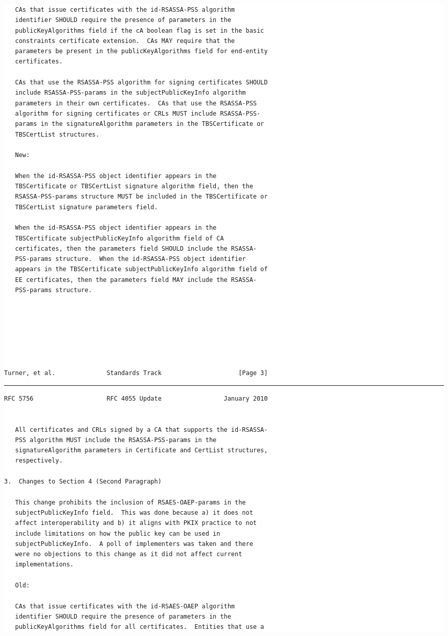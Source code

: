 ``` newpage
   CAs that issue certificates with the id-RSASSA-PSS algorithm
   identifier SHOULD require the presence of parameters in the
   publicKeyAlgorithms field if the cA boolean flag is set in the basic
   constraints certificate extension.  CAs MAY require that the
   parameters be present in the publicKeyAlgorithms field for end-entity
   certificates.

   CAs that use the RSASSA-PSS algorithm for signing certificates SHOULD
   include RSASSA-PSS-params in the subjectPublicKeyInfo algorithm
   parameters in their own certificates.  CAs that use the RSASSA-PSS
   algorithm for signing certificates or CRLs MUST include RSASSA-PSS-
   params in the signatureAlgorithm parameters in the TBSCertificate or
   TBSCertList structures.

   New:

   When the id-RSASSA-PSS object identifier appears in the
   TBSCertificate or TBSCertList signature algorithm field, then the
   RSASSA-PSS-params structure MUST be included in the TBSCertificate or
   TBSCertList signature parameters field.

   When the id-RSASSA-PSS object identifier appears in the
   TBSCertificate subjectPublicKeyInfo algorithm field of CA
   certificates, then the parameters field SHOULD include the RSASSA-
   PSS-params structure.  When the id-RSASSA-PSS object identifier
   appears in the TBSCertificate subjectPublicKeyInfo algorithm field of
   EE certificates, then the parameters field MAY include the RSASSA-
   PSS-params structure.







Turner, et al.              Standards Track                     [Page 3]
```

------------------------------------------------------------------------

``` newpage
RFC 5756                    RFC 4055 Update                 January 2010


   All certificates and CRLs signed by a CA that supports the id-RSASSA-
   PSS algorithm MUST include the RSASSA-PSS-params in the
   signatureAlgorithm parameters in Certificate and CertList structures,
   respectively.

3.  Changes to Section 4 (Second Paragraph)

   This change prohibits the inclusion of RSAES-OAEP-params in the
   subjectPublicKeyInfo field.  This was done because a) it does not
   affect interoperability and b) it aligns with PKIX practice to not
   include limitations on how the public key can be used in
   subjectPublicKeyInfo.  A poll of implementers was taken and there
   were no objections to this change as it did not affect current
   implementations.

   Old:

   CAs that issue certificates with the id-RSAES-OAEP algorithm
   identifier SHOULD require the presence of parameters in the
   publicKeyAlgorithms field for all certificates.  Entities that use a
```
